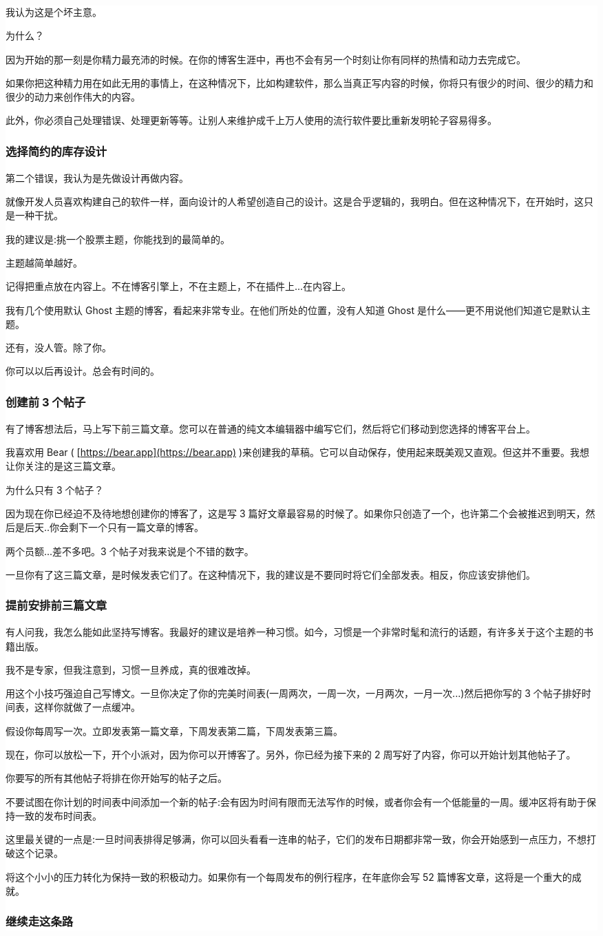 我认为这是个坏主意。

为什么？

因为开始的那一刻是你精力最充沛的时候。在你的博客生涯中，再也不会有另一个时刻让你有同样的热情和动力去完成它。

如果你把这种精力用在如此无用的事情上，在这种情况下，比如构建软件，那么当真正写内容的时候，你将只有很少的时间、很少的精力和很少的动力来创作伟大的内容。

此外，你必须自己处理错误、处理更新等等。让别人来维护成千上万人使用的流行软件要比重新发明轮子容易得多。

### 选择简约的库存设计

第二个错误，我认为是先做设计再做内容。

就像开发人员喜欢构建自己的软件一样，面向设计的人希望创造自己的设计。这是合乎逻辑的，我明白。但在这种情况下，在开始时，这只是一种干扰。

我的建议是:挑一个股票主题，你能找到的最简单的。

主题越简单越好。

记得把重点放在内容上。不在博客引擎上，不在主题上，不在插件上...在内容上。

我有几个使用默认 Ghost 主题的博客，看起来非常专业。在他们所处的位置，没有人知道 Ghost 是什么——更不用说他们知道它是默认主题。

还有，没人管。除了你。

你可以以后再设计。总会有时间的。

### 创建前 3 个帖子

有了博客想法后，马上写下前三篇文章。您可以在普通的纯文本编辑器中编写它们，然后将它们移动到您选择的博客平台上。

我喜欢用 Bear ( [https://bear.app](https://bear.app) )来创建我的草稿。它可以自动保存，使用起来既美观又直观。但这并不重要。我想让你关注的是这三篇文章。

为什么只有 3 个帖子？

因为现在你已经迫不及待地想创建你的博客了，这是写 3 篇好文章最容易的时候了。如果你只创造了一个，也许第二个会被推迟到明天，然后是后天..你会剩下一个只有一篇文章的博客。

两个员额...差不多吧。3 个帖子对我来说是个不错的数字。

一旦你有了这三篇文章，是时候发表它们了。在这种情况下，我的建议是不要同时将它们全部发表。相反，你应该安排他们。

### 提前安排前三篇文章

有人问我，我怎么能如此坚持写博客。我最好的建议是培养一种习惯。如今，习惯是一个非常时髦和流行的话题，有许多关于这个主题的书籍出版。

我不是专家，但我注意到，习惯一旦养成，真的很难改掉。

用这个小技巧强迫自己写博文。一旦你决定了你的完美时间表(一周两次，一周一次，一月两次，一月一次...)然后把你写的 3 个帖子排好时间表，这样你就做了一点缓冲。

假设你每周写一次。立即发表第一篇文章，下周发表第二篇，下周发表第三篇。

现在，你可以放松一下，开个小派对，因为你可以开博客了。另外，你已经为接下来的 2 周写好了内容，你可以开始计划其他帖子了。

你要写的所有其他帖子将排在你开始写的帖子之后。

不要试图在你计划的时间表中间添加一个新的帖子:会有因为时间有限而无法写作的时候，或者你会有一个低能量的一周。缓冲区将有助于保持一致的发布时间表。

这里最关键的一点是:一旦时间表排得足够满，你可以回头看看一连串的帖子，它们的发布日期都非常一致，你会开始感到一点压力，不想打破这个记录。

将这个小小的压力转化为保持一致的积极动力。如果你有一个每周发布的例行程序，在年底你会写 52 篇博客文章，这将是一个重大的成就。

### 继续走这条路
